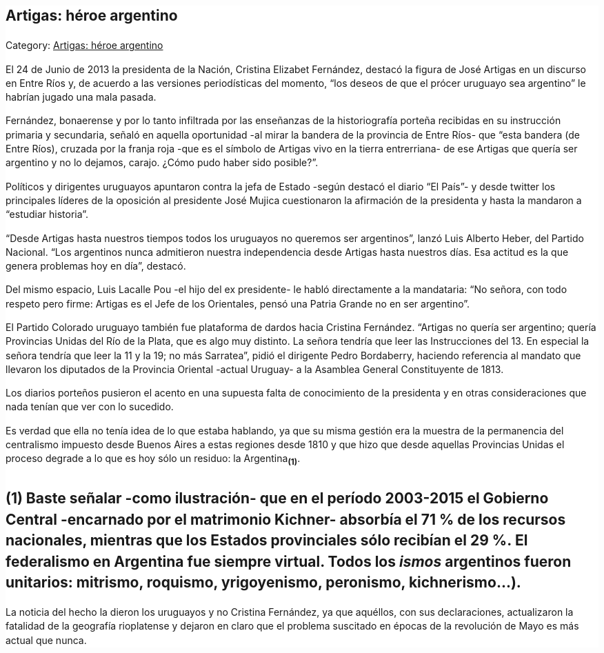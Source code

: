 ## Artigas: héroe argentino

Category: [Artigas: héroe argentino](http://descubrircorrientes.com.ar/2012/index.php/710-historia-desde-1814-hasta-la-guerra-de-la-triple-alianza/corrientes-abraza-la-causa-artiguista-1814-1821/artigas-y-las-masas-populares-en-la-revolucion/el-protector-de-los-pueblos-libres/artigas-heroe-argentino)

El 24 de Junio de 2013 la presidenta de la Nación, Cristina Elizabet Fernández, destacó la figura de José Artigas en un discurso en Entre Ríos y, de acuerdo a las versiones periodísticas del momento, “los deseos de que el prócer uruguayo sea argentino” le habrían jugado una mala pasada.

Fernández, bonaerense y por lo tanto infiltrada por las enseñanzas de la historiografía porteña recibidas en su instrucción primaria y secundaria, señaló en aquella oportunidad -al mirar la bandera de la provincia de Entre Ríos- que “esta bandera (de Entre Ríos), cruzada por la franja roja -que es el símbolo de Artigas vivo en la tierra entrerriana- de ese Artigas que quería ser argentino y no lo dejamos, carajo. ¿Cómo pudo haber sido posible?”.

Políticos y dirigentes uruguayos apuntaron contra la jefa de Estado -según destacó el diario “El País”- y desde twitter los principales líderes de la oposición al presidente José Mujica cuestionaron la afirmación de la presidenta y hasta la mandaron a “estudiar historia”.

“Desde Artigas hasta nuestros tiempos todos los uruguayos no queremos ser argentinos”, lanzó Luis Alberto Heber, del Partido Nacional. “Los argentinos nunca admitieron nuestra independencia desde Artigas hasta nuestros días. Esa actitud es la que genera problemas hoy en día”, destacó.

Del mismo espacio, Luis Lacalle Pou -el hijo del ex presidente- le habló directamente a la mandataria: “No señora, con todo respeto pero firme: Artigas es el Jefe de los Orientales, pensó una Patria Grande no en ser argentino”.

El Partido Colorado uruguayo también fue plataforma de dardos hacia Cristina Fernández. “Artigas no quería ser argentino; quería Provincias Unidas del Río de la Plata, que es algo muy distinto. La señora tendría que leer las Instrucciones del 13. En especial la señora tendría que leer la 11 y la 19; no más Sarratea”, pidió el dirigente Pedro Bordaberry, haciendo referencia al mandato que llevaron los diputados de la Provincia Oriental -actual Uruguay- a la Asamblea General Constituyente de 1813.

Los diarios porteños pusieron el acento en una supuesta falta de conocimiento de la presidenta y en otras consideraciones que nada tenían que ver con lo sucedido.

Es verdad que ella no tenía idea de lo que estaba hablando, ya que su misma gestión era la muestra de la permanencia del centralismo impuesto desde Buenos Aires a estas regiones desde 1810 y que hizo que desde aquellas Provincias Unidas el proceso degrade a lo que es hoy sólo un residuo: la Argentina<sub><strong>(1)</strong></sub>.

## **(1)** Baste señalar -como ilustración- que en el período 2003-2015 el Gobierno Central -encarnado por el matrimonio Kichner- absorbía el 71 % de los recursos nacionales, mientras que los Estados provinciales sólo recibían el 29 %. El federalismo en Argentina fue siempre virtual. Todos los _ismos_ argentinos fueron unitarios: mitrismo, roquismo, yrigoyenismo, peronismo, kichnerismo...).

La noticia del hecho la dieron los uruguayos y no Cristina Fernández, ya que aquéllos, con sus declaraciones, actualizaron la fatalidad de la geografía rioplatense y dejaron en claro que el problema suscitado en épocas de la revolución de Mayo es más actual que nunca.
